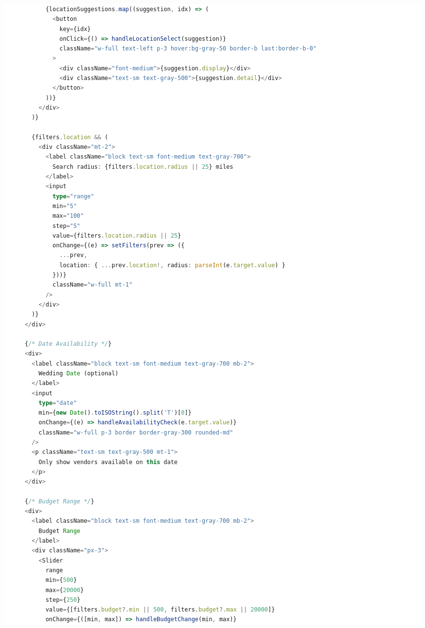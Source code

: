 ```typescript
            {locationSuggestions.map((suggestion, idx) => (
              <button
                key={idx}
                onClick={() => handleLocationSelect(suggestion)}
                className="w-full text-left p-3 hover:bg-gray-50 border-b last:border-b-0"
              >
                <div className="font-medium">{suggestion.display}</div>
                <div className="text-sm text-gray-500">{suggestion.detail}</div>
              </button>
            ))}
          </div>
        )}
        
        {filters.location && (
          <div className="mt-2">
            <label className="block text-sm font-medium text-gray-700">
              Search radius: {filters.location.radius || 25} miles
            </label>
            <input
              type="range"
              min="5"
              max="100"
              step="5"
              value={filters.location.radius || 25}
              onChange={(e) => setFilters(prev => ({
                ...prev,
                location: { ...prev.location!, radius: parseInt(e.target.value) }
              }))}
              className="w-full mt-1"
            />
          </div>
        )}
      </div>
      
      {/* Date Availability */}
      <div>
        <label className="block text-sm font-medium text-gray-700 mb-2">
          Wedding Date (optional)
        </label>
        <input
          type="date"
          min={new Date().toISOString().split('T')[0]}
          onChange={(e) => handleAvailabilityCheck(e.target.value)}
          className="w-full p-3 border border-gray-300 rounded-md"
        />
        <p className="text-sm text-gray-500 mt-1">
          Only show vendors available on this date
        </p>
      </div>
      
      {/* Budget Range */}
      <div>
        <label className="block text-sm font-medium text-gray-700 mb-2">
          Budget Range
        </label>
        <div className="px-3">
          <Slider
            range
            min={500}
            max={20000}
            step={250}
            value={[filters.budget?.min || 500, filters.budget?.max || 20000]}
            onChange={([min, max]) => handleBudgetChange(min, max)}
```